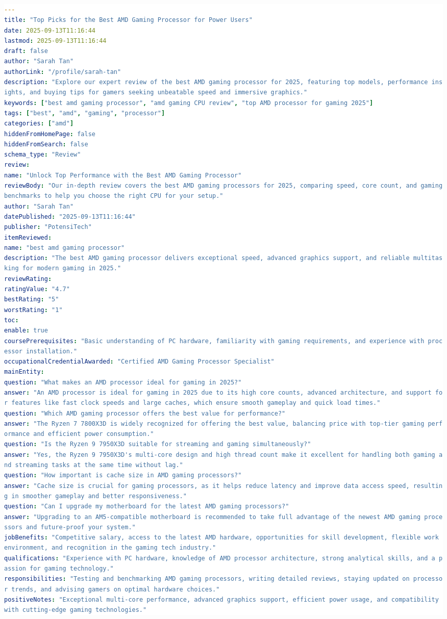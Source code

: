 ```yaml
---
title: "Top Picks for the Best AMD Gaming Processor for Power Users"
date: 2025-09-13T11:16:44
lastmod: 2025-09-13T11:16:44
draft: false
author: "Sarah Tan"
authorLink: "/profile/sarah-tan"
description: "Explore our expert review of the best AMD gaming processor for 2025, featuring top models, performance insights, and buying tips for gamers seeking unbeatable speed and immersive graphics."
keywords: ["best amd gaming processor", "amd gaming CPU review", "top AMD processor for gaming 2025"]
tags: ["best", "amd", "gaming", "processor"]
categories: ["amd"]
hiddenFromHomePage: false
hiddenFromSearch: false
schema_type: "Review"
review:
name: "Unlock Top Performance with the Best AMD Gaming Processor"
reviewBody: "Our in-depth review covers the best AMD gaming processors for 2025, comparing speed, core count, and gaming benchmarks to help you choose the right CPU for your setup."
author: "Sarah Tan"
datePublished: "2025-09-13T11:16:44"
publisher: "PotensiTech"
itemReviewed:
name: "best amd gaming processor"
description: "The best AMD gaming processor delivers exceptional speed, advanced graphics support, and reliable multitasking for modern gaming in 2025."
reviewRating:
ratingValue: "4.7"
bestRating: "5"
worstRating: "1"
toc:
enable: true
coursePrerequisites: "Basic understanding of PC hardware, familiarity with gaming requirements, and experience with processor installation."
occupationalCredentialAwarded: "Certified AMD Gaming Processor Specialist"
mainEntity:
question: "What makes an AMD processor ideal for gaming in 2025?"
answer: "An AMD processor is ideal for gaming in 2025 due to its high core counts, advanced architecture, and support for features like fast clock speeds and large caches, which ensure smooth gameplay and quick load times."
question: "Which AMD gaming processor offers the best value for performance?"
answer: "The Ryzen 7 7800X3D is widely recognized for offering the best value, balancing price with top-tier gaming performance and efficient power consumption."
question: "Is the Ryzen 9 7950X3D suitable for streaming and gaming simultaneously?"
answer: "Yes, the Ryzen 9 7950X3D's multi-core design and high thread count make it excellent for handling both gaming and streaming tasks at the same time without lag."
question: "How important is cache size in AMD gaming processors?"
answer: "Cache size is crucial for gaming processors, as it helps reduce latency and improve data access speed, resulting in smoother gameplay and better responsiveness."
question: "Can I upgrade my motherboard for the latest AMD gaming processors?"
answer: "Upgrading to an AM5-compatible motherboard is recommended to take full advantage of the newest AMD gaming processors and future-proof your system."
jobBenefits: "Competitive salary, access to the latest AMD hardware, opportunities for skill development, flexible work environment, and recognition in the gaming tech industry."
qualifications: "Experience with PC hardware, knowledge of AMD processor architecture, strong analytical skills, and a passion for gaming technology."
responsibilities: "Testing and benchmarking AMD gaming processors, writing detailed reviews, staying updated on processor trends, and advising gamers on optimal hardware choices."
positiveNotes: "Exceptional multi-core performance, advanced graphics support, efficient power usage, and compatibility with cutting-edge gaming technologies."
```